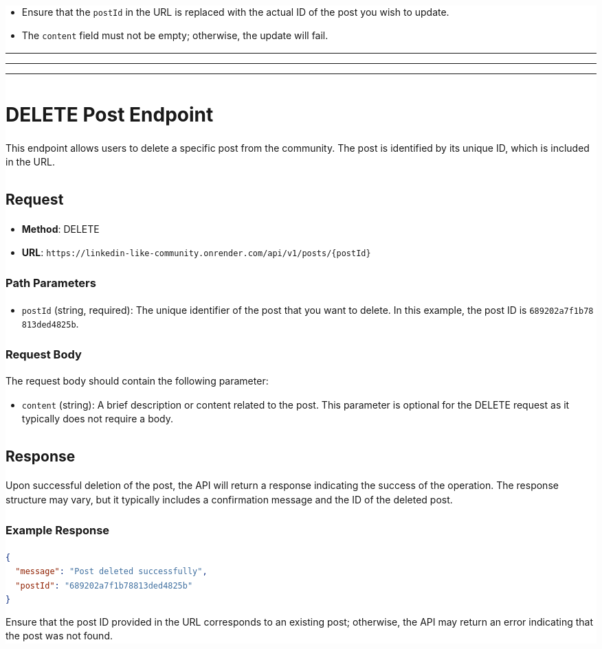 - Ensure that the `postId` in the URL is replaced with the actual ID of the post you wish to update.
    
- The `content` field must not be empty; otherwise, the update will fail.

---
---
---

# DELETE Post Endpoint

This endpoint allows users to delete a specific post from the community. The post is identified by its unique ID, which is included in the URL.

## Request

- **Method**: DELETE
    
- **URL**: `https://linkedin-like-community.onrender.com/api/v1/posts/{postId}`
    

### Path Parameters

- `postId` (string, required): The unique identifier of the post that you want to delete. In this example, the post ID is `689202a7f1b78813ded4825b`.
    

### Request Body

The request body should contain the following parameter:

- `content` (string): A brief description or content related to the post. This parameter is optional for the DELETE request as it typically does not require a body.
    

## Response

Upon successful deletion of the post, the API will return a response indicating the success of the operation. The response structure may vary, but it typically includes a confirmation message and the ID of the deleted post.

### Example Response

``` json
{
  "message": "Post deleted successfully",
  "postId": "689202a7f1b78813ded4825b"
}

 ```

Ensure that the post ID provided in the URL corresponds to an existing post; otherwise, the API may return an error indicating that the post was not found.
